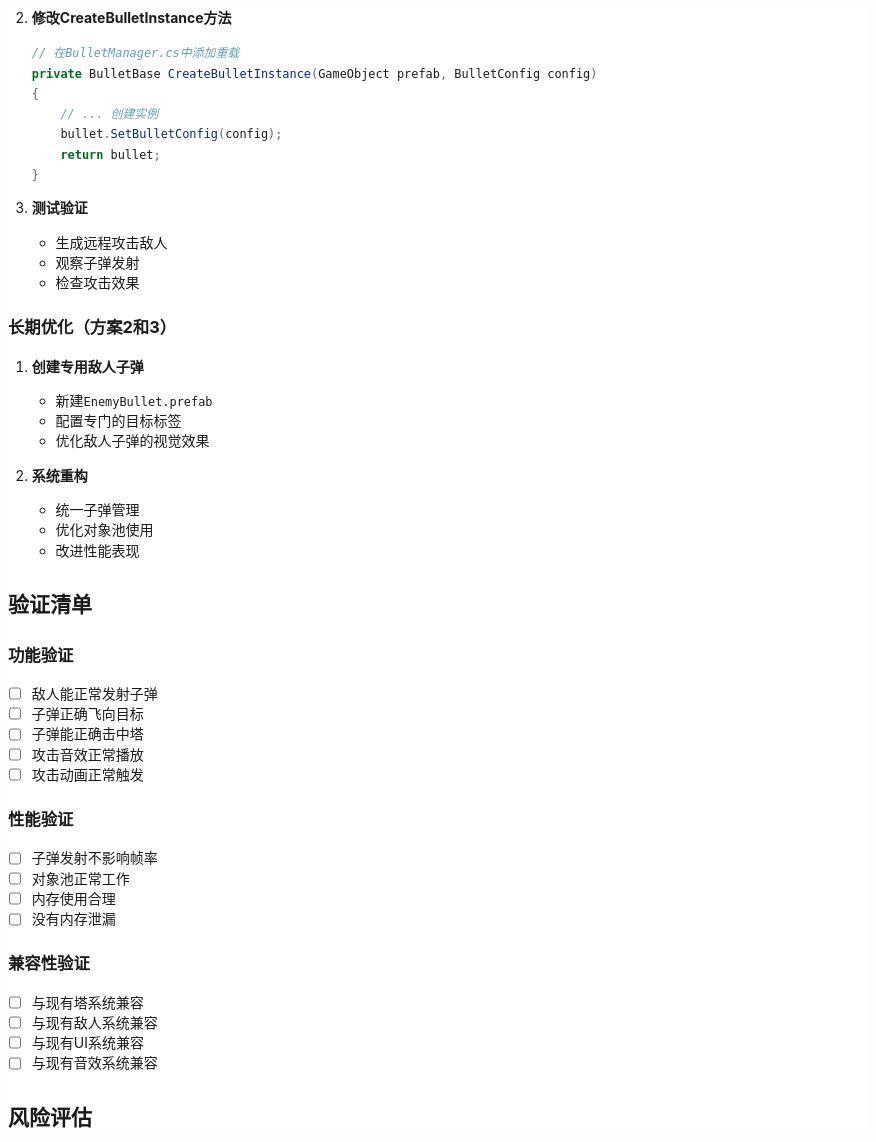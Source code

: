 2. **修改CreateBulletInstance方法**
   ```csharp
   // 在BulletManager.cs中添加重载
   private BulletBase CreateBulletInstance(GameObject prefab, BulletConfig config)
   {
       // ... 创建实例
       bullet.SetBulletConfig(config);
       return bullet;
   }
   ```

3. **测试验证**
   - 生成远程攻击敌人
   - 观察子弹发射
   - 检查攻击效果

### 长期优化（方案2和3）

1. **创建专用敌人子弹**
   - 新建`EnemyBullet.prefab`
   - 配置专门的目标标签
   - 优化敌人子弹的视觉效果

2. **系统重构**
   - 统一子弹管理
   - 优化对象池使用
   - 改进性能表现

## 验证清单

### 功能验证
- [ ] 敌人能正常发射子弹
- [ ] 子弹正确飞向目标
- [ ] 子弹能正确击中塔
- [ ] 攻击音效正常播放
- [ ] 攻击动画正常触发

### 性能验证
- [ ] 子弹发射不影响帧率
- [ ] 对象池正常工作
- [ ] 内存使用合理
- [ ] 没有内存泄漏

### 兼容性验证
- [ ] 与现有塔系统兼容
- [ ] 与现有敌人系统兼容
- [ ] 与现有UI系统兼容
- [ ] 与现有音效系统兼容

## 风险评估
